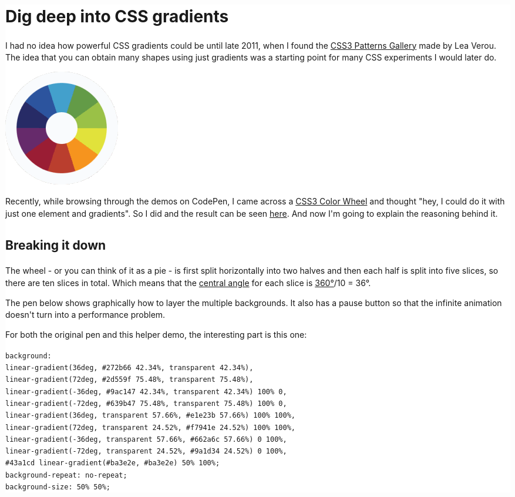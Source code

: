 # Dig deep into CSS gradients

I had no idea how powerful CSS gradients could be until late 2011, when I found
the [CSS3 Patterns Gallery][1] made by Lea
Verou. The idea that you can obtain many shapes using just gradients was a
starting point for many CSS experiments I would later do.

![Rainbow wheel](img/rainbow_wheel_screen.gif?raw=true&amp;repo=dig_deep_into_css_gradients "Rainbow wheel")

Recently, while browsing through the demos on CodePen, I came across a [CSS3 Color Wheel][2]
and thought "hey, I could do it with just one element and gradients". So I did
and the result can be seen [here][3]. And now I'm going to explain the
reasoning behind it.

## Breaking it down

The wheel - or you can think of it as a pie - is first split horizontally into
two halves and then each half is split into five slices, so there are ten slices
 in total. Which means that the [central angle][4]
 for each slice is [360°][5]/10 = 36°.

The pen below shows graphically how to layer the multiple backgrounds. It also
has a pause button so that the infinite animation doesn't turn into a
performance problem.

<iframe id="cp_embed_Kuvom" src="http://codepen.io/thebabydino/embed/Kuvom?type=result&amp;height=340&amp;safe=true" data-height="340"
allowtransparency="true" class="cp_embed_iframe" style="width: 100%;
border: none; overflow: hidden;" scrolling="no" frameborder="0" height="340">
</iframe>

For both the original pen and this helper demo, the interesting part is this
one:

	background:
	linear-gradient(36deg, #272b66 42.34%, transparent 42.34%),
	linear-gradient(72deg, #2d559f 75.48%, transparent 75.48%),
	linear-gradient(-36deg, #9ac147 42.34%, transparent 42.34%) 100% 0,
	linear-gradient(-72deg, #639b47 75.48%, transparent 75.48%) 100% 0,
	linear-gradient(36deg, transparent 57.66%, #e1e23b 57.66%) 100% 100%,
	linear-gradient(72deg, transparent 24.52%, #f7941e 24.52%) 100% 100%,
	linear-gradient(-36deg, transparent 57.66%, #662a6c 57.66%) 0 100%,
	linear-gradient(-72deg, transparent 24.52%, #9a1d34 24.52%) 0 100%,
	#43a1cd linear-gradient(#ba3e2e, #ba3e2e) 50% 100%;
	background-repeat: no-repeat;
	background-size: 50% 50%;


[1]: http://lea.verou.me/css3patterns/
[2]: http://codepen.io/bitmap/pen/eBbHt
[3]: http://codepen.io/thebabydino/pen/hkxGp
[4]: http://en.wikipedia.org/wiki/Central_angle
[5]: http://www.mathopenref.com/degrees.html
[6]: https://bugs.webkit.org/show_bug.cgi?id=67166
[7]: http://en.wikipedia.org/wiki/Unit_circle
[8]: http://leaverou.github.com/prefixfree/
[9]: http://www.mathopenref.com/perpendicular.html
[10]: http://www.mathopenref.com/square.html
[11]: http://www.mathopenref.com/anglesvertical.html
[12]: http://www.mathopenref.com/righttriangle.html
[13]: http://en.wikipedia.org/wiki/Triangle#Similarity_and_congruence
[14]: http://www.mathopenref.com/hypotenuse.html
[15]: http://en.wikipedia.org/wiki/Cathetus
[16]: http://www.mathopenref.com/sine.html
[17]: http://www.mathopenref.com/cosine.html